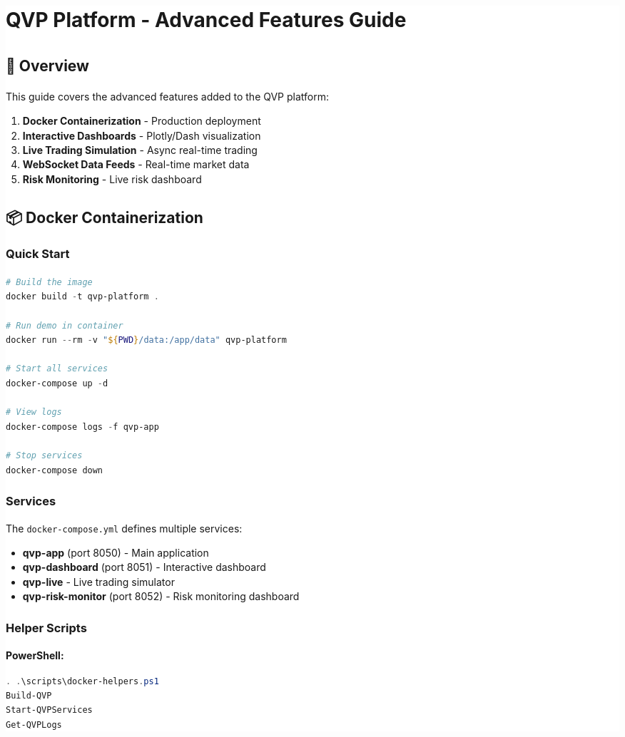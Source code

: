 # QVP Platform - Advanced Features Guide

## 🚀 Overview

This guide covers the advanced features added to the QVP platform:

1. **Docker Containerization** - Production deployment
2. **Interactive Dashboards** - Plotly/Dash visualization
3. **Live Trading Simulation** - Async real-time trading
4. **WebSocket Data Feeds** - Real-time market data
5. **Risk Monitoring** - Live risk dashboard

## 📦 Docker Containerization

### Quick Start

```powershell
# Build the image
docker build -t qvp-platform .

# Run demo in container
docker run --rm -v "${PWD}/data:/app/data" qvp-platform

# Start all services
docker-compose up -d

# View logs
docker-compose logs -f qvp-app

# Stop services
docker-compose down
```

### Services

The `docker-compose.yml` defines multiple services:

- **qvp-app** (port 8050) - Main application
- **qvp-dashboard** (port 8051) - Interactive dashboard
- **qvp-live** - Live trading simulator
- **qvp-risk-monitor** (port 8052) - Risk monitoring dashboard

### Helper Scripts

**PowerShell:**
```powershell
. .\scripts\docker-helpers.ps1
Build-QVP
Start-QVPServices
Get-QVPLogs
```

